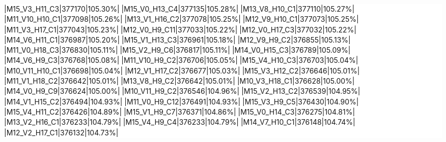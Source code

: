 |M15_V3_H11_C3|377170|105.30%|
|M15_V0_H13_C4|377135|105.28%|
|M13_V8_H10_C1|377110|105.27%|
|M11_V10_H10_C1|377098|105.26%|
|M13_V1_H16_C2|377078|105.25%|
|M12_V9_H10_C1|377073|105.25%|
|M11_V3_H17_C1|377043|105.23%|
|M12_V0_H9_C11|377033|105.22%|
|M12_V0_H17_C3|377032|105.22%|
|M14_V6_H11_C1|376987|105.20%|
|M15_V1_H13_C3|376961|105.18%|
|M12_V9_H9_C2|376855|105.13%|
|M11_V0_H18_C3|376830|105.11%|
|M15_V2_H9_C6|376817|105.11%|
|M14_V0_H15_C3|376789|105.09%|
|M14_V6_H9_C3|376768|105.08%|
|M11_V10_H9_C2|376706|105.05%|
|M15_V4_H10_C3|376703|105.04%|
|M10_V11_H10_C1|376698|105.04%|
|M12_V1_H17_C2|376677|105.03%|
|M15_V3_H12_C2|376646|105.01%|
|M11_V1_H18_C2|376642|105.01%|
|M13_V8_H9_C2|376642|105.01%|
|M10_V3_H18_C1|376628|105.00%|
|M14_V0_H9_C9|376624|105.00%|
|M10_V11_H9_C2|376546|104.96%|
|M15_V2_H13_C2|376539|104.95%|
|M14_V1_H15_C2|376494|104.93%|
|M11_V0_H9_C12|376491|104.93%|
|M15_V3_H9_C5|376430|104.90%|
|M15_V4_H11_C2|376426|104.89%|
|M15_V1_H9_C7|376371|104.86%|
|M15_V0_H14_C3|376275|104.81%|
|M13_V2_H16_C1|376233|104.79%|
|M15_V4_H9_C4|376233|104.79%|
|M14_V7_H10_C1|376148|104.74%|
|M12_V2_H17_C1|376132|104.73%|